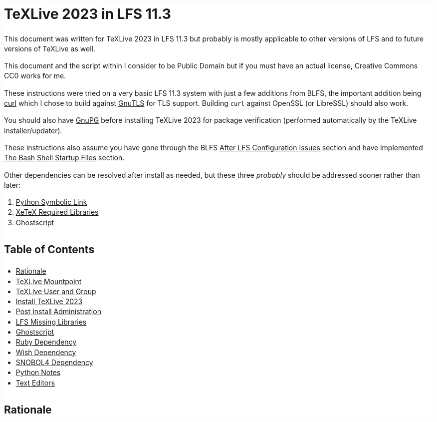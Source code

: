 TeXLive 2023 in LFS 11.3
========================

This document was written for TeXLive 2023 in LFS 11.3 but probably is
mostly applicable to other versions of LFS and to future versions of
TeXLive as well.

This document and the script within I consider to be Public Domain but
if you must have an actual license, Creative Commons CC0 works for me.

These instructions were tried on a very basic LFS 11.3 system with
just a few additions from BLFS, the important addition being
[curl](https://www.linuxfromscratch.org/blfs/view/stable/basicnet/curl.html)
which I chose to build against
[GnuTLS](https://www.linuxfromscratch.org/blfs/view/stable/postlfs/gnutls.html)
for TLS support. Building `curl` against OpenSSL (or LibreSSL) should also
work.

You should also have [GnuPG](https://www.linuxfromscratch.org/blfs/view/stable/postlfs/gnupg.html)
before installing TeXLive 2023 for package verification (performed
automatically by the TeXLive installer/updater).

These instructions also assume you have gone through the BLFS
[After LFS Configuration Issues](https://www.linuxfromscratch.org/blfs/view/stable/postlfs/config.html)
section and have implemented
[The Bash Shell Startup Files](https://www.linuxfromscratch.org/blfs/view/stable/postlfs/profile.html)
section.

Other dependencies can be resolved after install as needed, but these
three *probably* should be addressed sooner rather than later:

1. [Python Symbolic Link](#python-notes)
2. [XeTeX Required Libraries](#xetex)
3. [Ghostscript](#ghostscript)


Table of Contents
-----------------

* [Rationale](#rationale)
* [TeXLive Mountpoint](#texlive-mountpoint)
* [TeXLive User and Group](#texlive-user-and-group)
* [Install TeXLive 2023](#install-texlive-2023)
* [Post Install Administration](#post-install-administration)
* [LFS Missing Libraries](#lfs-missing-libraries)
* [Ghostscript](#ghostscript)
* [Ruby Dependency](#ruby-dependency)
* [Wish Dependency](#wish-dependency)
* [SNOBOL4 Dependency](#snobol4-dependency)
* [Python Notes](#python-notes)
* [Text Editors](#text-editors)

Rationale
---------
